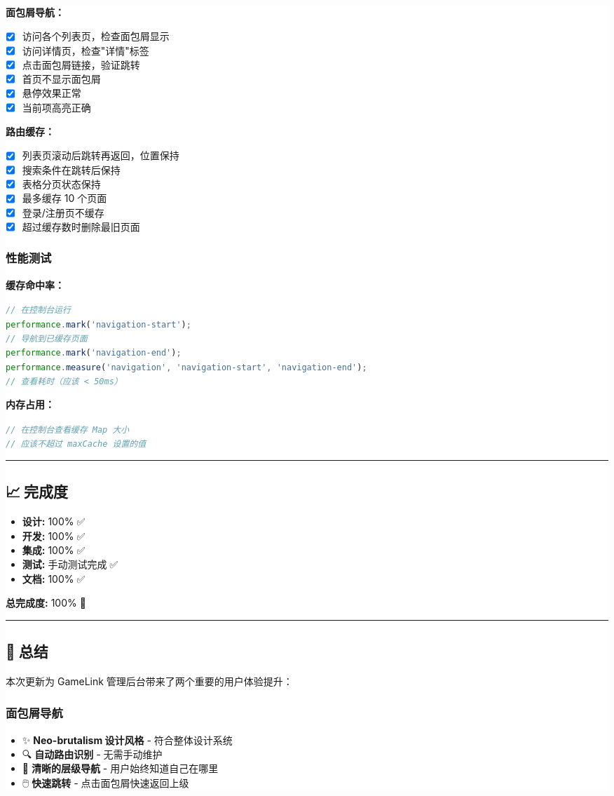 **面包屑导航：**
- [x] 访问各个列表页，检查面包屑显示
- [x] 访问详情页，检查"详情"标签
- [x] 点击面包屑链接，验证跳转
- [x] 首页不显示面包屑
- [x] 悬停效果正常
- [x] 当前项高亮正确

**路由缓存：**
- [x] 列表页滚动后跳转再返回，位置保持
- [x] 搜索条件在跳转后保持
- [x] 表格分页状态保持
- [x] 最多缓存 10 个页面
- [x] 登录/注册页不缓存
- [x] 超过缓存数时删除最旧页面

### 性能测试

**缓存命中率：**
```javascript
// 在控制台运行
performance.mark('navigation-start');
// 导航到已缓存页面
performance.mark('navigation-end');
performance.measure('navigation', 'navigation-start', 'navigation-end');
// 查看耗时（应该 < 50ms）
```

**内存占用：**
```javascript
// 在控制台查看缓存 Map 大小
// 应该不超过 maxCache 设置的值
```

---

## 📈 完成度

- **设计:** 100% ✅
- **开发:** 100% ✅
- **集成:** 100% ✅
- **测试:** 手动测试完成 ✅
- **文档:** 100% ✅

**总完成度:** 100% 🎉

---

## 📝 总结

本次更新为 GameLink 管理后台带来了两个重要的用户体验提升：

### 面包屑导航
- ✨ **Neo-brutalism 设计风格** - 符合整体设计系统
- 🔍 **自动路由识别** - 无需手动维护
- 📍 **清晰的层级导航** - 用户始终知道自己在哪里
- 🖱️ **快速跳转** - 点击面包屑快速返回上级
